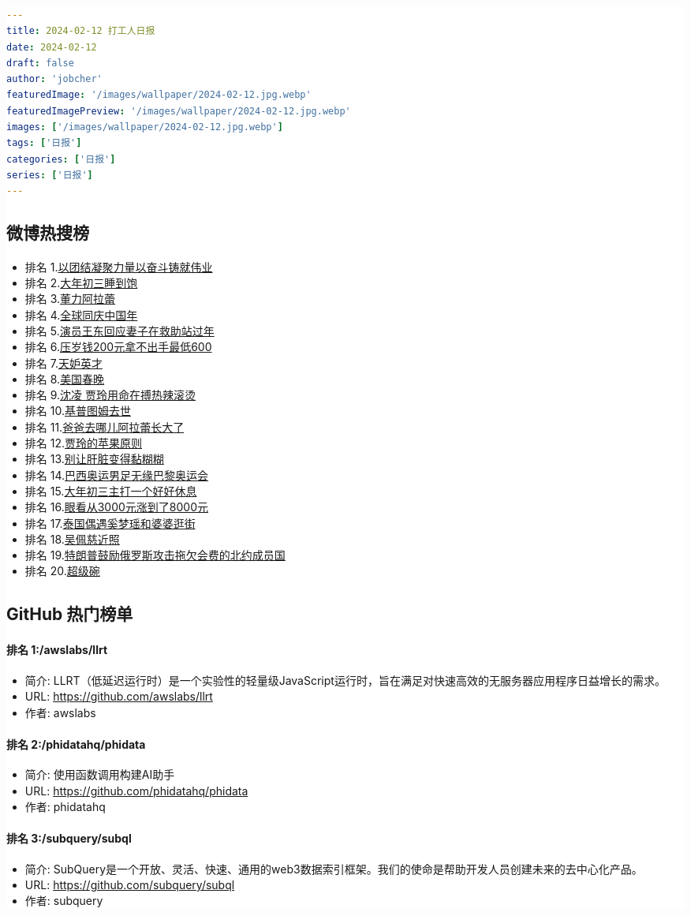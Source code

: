 ```yaml
---
title: 2024-02-12 打工人日报
date: 2024-02-12
draft: false
author: 'jobcher'
featuredImage: '/images/wallpaper/2024-02-12.jpg.webp'
featuredImagePreview: '/images/wallpaper/2024-02-12.jpg.webp'
images: ['/images/wallpaper/2024-02-12.jpg.webp']
tags: ['日报']
categories: ['日报']
series: ['日报']
---
```


## 微博热搜榜

- 排名 1.[以团结凝聚力量以奋斗铸就伟业](https://s.weibo.com/weibo?q=以团结凝聚力量以奋斗铸就伟业)
- 排名 2.[大年初三睡到饱](https://s.weibo.com/weibo?q=大年初三睡到饱)
- 排名 3.[董力阿拉蕾](https://s.weibo.com/weibo?q=董力阿拉蕾)
- 排名 4.[全球同庆中国年](https://s.weibo.com/weibo?q=全球同庆中国年)
- 排名 5.[演员王东回应妻子在救助站过年](https://s.weibo.com/weibo?q=演员王东回应妻子在救助站过年)
- 排名 6.[压岁钱200元拿不出手最低600](https://s.weibo.com/weibo?q=压岁钱200元拿不出手最低600)
- 排名 7.[天妒英才](https://s.weibo.com/weibo?q=天妒英才)
- 排名 8.[美国春晚](https://s.weibo.com/weibo?q=美国春晚)
- 排名 9.[沈凌 贾玲用命在搏热辣滚烫](https://s.weibo.com/weibo?q=沈凌贾玲用命在搏热辣滚烫)
- 排名 10.[基普图姆去世](https://s.weibo.com/weibo?q=基普图姆去世)
- 排名 11.[爸爸去哪儿阿拉蕾长大了](https://s.weibo.com/weibo?q=爸爸去哪儿阿拉蕾长大了)
- 排名 12.[贾玲的苹果原则](https://s.weibo.com/weibo?q=贾玲的苹果原则)
- 排名 13.[别让肝脏变得黏糊糊](https://s.weibo.com/weibo?q=别让肝脏变得黏糊糊)
- 排名 14.[巴西奥运男足无缘巴黎奥运会](https://s.weibo.com/weibo?q=巴西奥运男足无缘巴黎奥运会)
- 排名 15.[大年初三主打一个好好休息](https://s.weibo.com/weibo?q=大年初三主打一个好好休息)
- 排名 16.[眼看从3000元涨到了8000元](https://s.weibo.com/weibo?q=眼看从3000元涨到了8000元)
- 排名 17.[泰国偶遇奚梦瑶和婆婆逛街](https://s.weibo.com/weibo?q=泰国偶遇奚梦瑶和婆婆逛街)
- 排名 18.[吴佩慈近照](https://s.weibo.com/weibo?q=吴佩慈近照)
- 排名 19.[特朗普鼓励俄罗斯攻击拖欠会费的北约成员国](https://s.weibo.com/weibo?q=特朗普鼓励俄罗斯攻击拖欠会费的北约成员国)
- 排名 20.[超级碗](https://s.weibo.com/weibo?q=超级碗)
## GitHub 热门榜单

#### 排名 1:/awslabs/llrt
- 简介: LLRT（低延迟运行时）是一个实验性的轻量级JavaScript运行时，旨在满足对快速高效的无服务器应用程序日益增长的需求。
- URL: https://github.com/awslabs/llrt
- 作者: awslabs 

#### 排名 2:/phidatahq/phidata
- 简介: 使用函数调用构建AI助手
- URL: https://github.com/phidatahq/phidata
- 作者: phidatahq 

#### 排名 3:/subquery/subql
- 简介: SubQuery是一个开放、灵活、快速、通用的web3数据索引框架。我们的使命是帮助开发人员创建未来的去中心化产品。
- URL: https://github.com/subquery/subql
- 作者: subquery 
